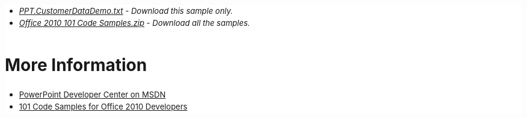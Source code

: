 <ul>
<li><span style="font-size:small"><em><em><a id="26148" href="/site/view/file/26148/1/PPT.CustomerDataDemo.txt">PPT.CustomerDataDemo.txt</a>&nbsp;- Download this sample only.<br>
</em></em></span></li><li><span style="font-size:small"><em><em><a id="26149" href="/site/view/file/26149/1/Office%202010%20101%20Code%20Samples.zip">Office 2010 101 Code Samples.zip</a>&nbsp;- Download all the samples.</em></em></span>
</li></ul>
<h1>More Information</h1>
<ul>
<li><span style="font-size:small"><a href="http://msdn.microsoft.com/en-us/office/aa905465">PowerPoint Developer Center on MSDN</a></span>
</li><li><span style="font-size:small"><a href="http://msdn.microsoft.com/en-us/office/hh360994">101 Code Samples for Office 2010 Developers</a></span>
</li></ul>
